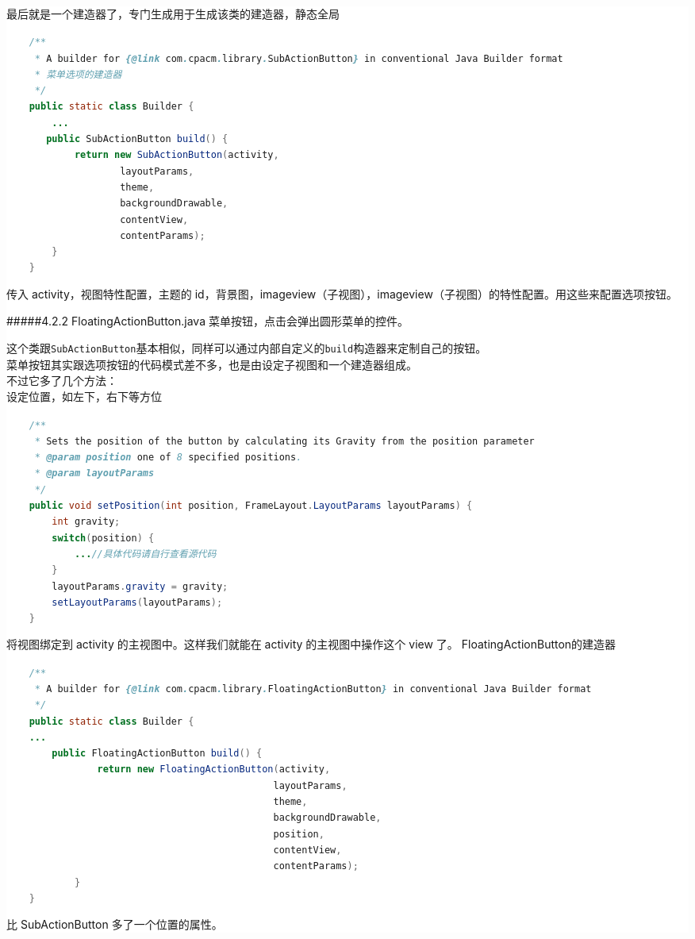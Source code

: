 最后就是一个建造器了，专门生成用于生成该类的建造器，静态全局
```java
    /**
     * A builder for {@link com.cpacm.library.SubActionButton} in conventional Java Builder format
     * 菜单选项的建造器
     */
    public static class Builder {
        ...
       public SubActionButton build() {
            return new SubActionButton(activity,
                    layoutParams,
                    theme,
                    backgroundDrawable,
                    contentView,
                    contentParams);
        }
    }
```
传入 activity，视图特性配置，主题的 id，背景图，imageview（子视图），imageview（子视图）的特性配置。用这些来配置选项按钮。

#####4.2.2 FloatingActionButton.java
菜单按钮，点击会弹出圆形菜单的控件。   

这个类跟`SubActionButton`基本相似，同样可以通过内部自定义的`build`构造器来定制自己的按钮。  
菜单按钮其实跟选项按钮的代码模式差不多，也是由设定子视图和一个建造器组成。  
不过它多了几个方法：    
设定位置，如左下，右下等方位
```java
    /**
     * Sets the position of the button by calculating its Gravity from the position parameter
     * @param position one of 8 specified positions.
     * @param layoutParams
     */
    public void setPosition(int position, FrameLayout.LayoutParams layoutParams) {
        int gravity;
        switch(position) {
            ...//具体代码请自行查看源代码
        }
        layoutParams.gravity = gravity;
        setLayoutParams(layoutParams);
    }
```

将视图绑定到 activity 的主视图中。这样我们就能在 activity 的主视图中操作这个 view 了。
FloatingActionButton的建造器
```java
    /**
     * A builder for {@link com.cpacm.library.FloatingActionButton} in conventional Java Builder format
     */
    public static class Builder {
    ...
        public FloatingActionButton build() {
                return new FloatingActionButton(activity,
                                               layoutParams,
                                               theme,
                                               backgroundDrawable,
                                               position,
                                               contentView,
                                               contentParams);
            }
    }
```
比 SubActionButton 多了一个位置的属性。
